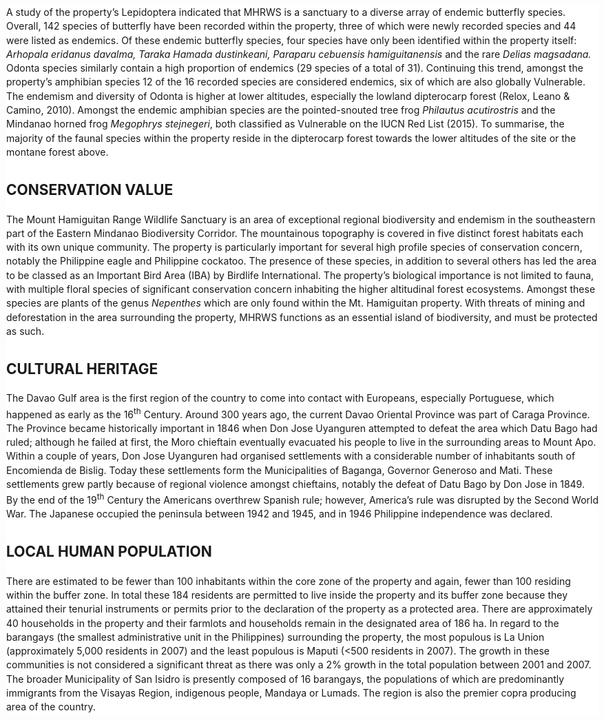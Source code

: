A study of the property’s Lepidoptera indicated that MHRWS is a sanctuary to a diverse array of endemic butterfly species. Overall, 142 species of butterfly have been recorded within the property, three of which were newly recorded species and 44 were listed as endemics. Of these endemic butterfly species, four species have only been identified within the property itself: *Arhopala eridanus davalma, Taraka Hamada dustinkeani, Paraparu cebuensis hamiguitanensis* and the rare *Delias magsadana.* Odonta species similarly contain a high proportion of endemics (29 species of a total of 31). Continuing this trend, amongst the property’s amphibian species 12 of the 16 recorded species are considered endemics, six of which are also globally Vulnerable. The endemism and diversity of Odonta is higher at lower altitudes, especially the lowland dipterocarp forest (Relox, Leano & Camino, 2010). Amongst the endemic amphibian species are the pointed-snouted tree frog *Philautus acutirostris* and the Mindanao horned frog *Megophrys stejnegeri*, both classified as Vulnerable on the IUCN Red List (2015). To summarise, the majority of the faunal species within the property reside in the dipterocarp forest towards the lower altitudes of the site or the montane forest above.

CONSERVATION VALUE
------------------

The Mount Hamiguitan Range Wildlife Sanctuary is an area of exceptional regional biodiversity and endemism in the southeastern part of the Eastern Mindanao Biodiversity Corridor. The mountainous topography is covered in five distinct forest habitats each with its own unique community. The property is particularly important for several high profile species of conservation concern, notably the Philippine eagle and Philippine cockatoo. The presence of these species, in addition to several others has led the area to be classed as an Important Bird Area (IBA) by Birdlife International. The property’s biological importance is not limited to fauna, with multiple floral species of significant conservation concern inhabiting the higher altitudinal forest ecosystems. Amongst these species are plants of the genus *Nepenthes* which are only found within the Mt. Hamiguitan property. With threats of mining and deforestation in the area surrounding the property, MHRWS functions as an essential island of biodiversity, and must be protected as such.

CULTURAL HERITAGE 
------------------

The Davao Gulf area is the first region of the country to come into contact with Europeans, especially Portuguese, which happened as early as the 16<sup>th</sup> Century. Around 300 years ago, the current Davao Oriental Province was part of Caraga Province. The Province became historically important in 1846 when Don Jose Uyanguren attempted to defeat the area which Datu Bago had ruled; although he failed at first, the Moro chieftain eventually evacuated his people to live in the surrounding areas to Mount Apo. Within a couple of years, Don Jose Uyanguren had organised settlements with a considerable number of inhabitants south of Encomienda de Bislig. Today these settlements form the Municipalities of Baganga, Governor Generoso and Mati. These settlements grew partly because of regional violence amongst chieftains, notably the defeat of Datu Bago by Don Jose in 1849. By the end of the 19<sup>th</sup> Century the Americans overthrew Spanish rule; however, America’s rule was disrupted by the Second World War. The Japanese occupied the peninsula between 1942 and 1945, and in 1946 Philippine independence was declared.

LOCAL HUMAN POPULATION
----------------------

There are estimated to be fewer than 100 inhabitants within the core zone of the property and again, fewer than 100 residing within the buffer zone. In total these 184 residents are permitted to live inside the property and its buffer zone because they attained their tenurial instruments or permits prior to the declaration of the property as a protected area. There are approximately 40 households in the property and their farmlots and households remain in the designated area of 186 ha. In regard to the barangays (the smallest administrative unit in the Philippines) surrounding the property, the most populous is La Union (approximately 5,000 residents in 2007) and the least populous is Maputi (&lt;500 residents in 2007). The growth in these communities is not considered a significant threat as there was only a 2% growth in the total population between 2001 and 2007. The broader Municipality of San Isidro is presently composed of 16 barangays, the populations of which are predominantly immigrants from the Visayas Region, indigenous people, Mandaya or Lumads. The region is also the premier copra producing area of the country.
